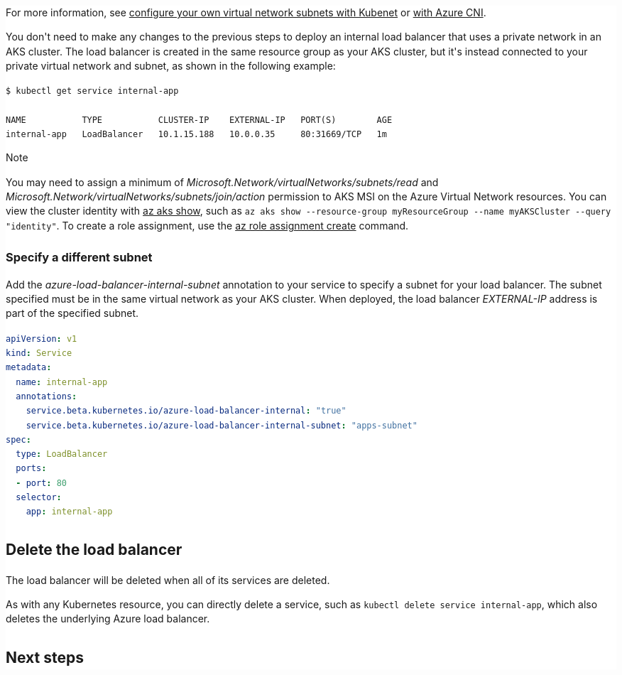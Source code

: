 For more information, see [configure your own virtual network subnets with Kubenet][use-kubenet] or [with Azure CNI][advanced-networking].

You don't need to make any changes to the previous steps to deploy an internal load balancer that uses a private network in an AKS cluster. The load balancer is created in the same resource group as your AKS cluster, but it's instead connected to your private virtual network and subnet, as shown in the following example:

```
$ kubectl get service internal-app

NAME           TYPE           CLUSTER-IP    EXTERNAL-IP   PORT(S)        AGE
internal-app   LoadBalancer   10.1.15.188   10.0.0.35     80:31669/TCP   1m
```

> [!NOTE]
> 
> You may need to assign a minimum of *Microsoft.Network/virtualNetworks/subnets/read* and *Microsoft.Network/virtualNetworks/subnets/join/action* permission to AKS MSI on the Azure Virtual Network resources. You can view the cluster identity with [az aks show][az-aks-show], such as `az aks show --resource-group myResourceGroup --name myAKSCluster --query "identity"`. To create a role assignment, use the [az role assignment create][az-role-assignment-create] command.

### Specify a different subnet

Add the *azure-load-balancer-internal-subnet* annotation to your service to specify a subnet for your load balancer. The subnet specified must be in the same virtual network as your AKS cluster. When deployed, the load balancer *EXTERNAL-IP* address is part of the specified subnet.

```yaml
apiVersion: v1
kind: Service
metadata:
  name: internal-app
  annotations:
    service.beta.kubernetes.io/azure-load-balancer-internal: "true"
    service.beta.kubernetes.io/azure-load-balancer-internal-subnet: "apps-subnet"
spec:
  type: LoadBalancer
  ports:
  - port: 80
  selector:
    app: internal-app
```

## Delete the load balancer

The load balancer will be deleted when all of its services are deleted.

As with any Kubernetes resource, you can directly delete a service, such as `kubectl delete service internal-app`, which also deletes the underlying Azure load balancer.

## Next steps


[kubectl-apply]: https://kubernetes.io/docs/reference/generated/kubectl/kubectl-commands#apply
[kubernetes-services]: https://kubernetes.io/docs/concepts/services-networking/service/
[advanced-networking]: configure-azure-cni.md
[az-aks-show]: /cli/azure/aks#az_aks_show
[az-role-assignment-create]: /cli/azure/role/assignment#az_role_assignment_create
[azure-lb-comparison]: ../load-balancer/skus.md
[use-kubenet]: configure-kubenet.md
[aks-quickstart-cli]: ./learn/quick-kubernetes-deploy-cli.md
[aks-quickstart-portal]: ./learn/quick-kubernetes-deploy-portal.md
[aks-quickstart-powershell]: ./learn/quick-kubernetes-deploy-powershell.md
[install-azure-cli]: /cli/azure/install-azure-cli
[aks-sp]: kubernetes-service-principal.md#delegate-access-to-other-azure-resources
[different-subnet]: #specify-a-different-subnet
[aks-vnet-subnet]: configure-kubenet.md#create-a-virtual-network-and-subnet
[unique-subnet]: create-node-pools.md#add-a-node-pool-with-a-unique-subnet
[az-network-vnet-subnet-list]: /cli/azure/network/vnet/subnet#az-network-vnet-subnet-list
[get-azvirtualnetworksubnetconfig]: /powershell/module/az.network/get-azvirtualnetworksubnetconfig